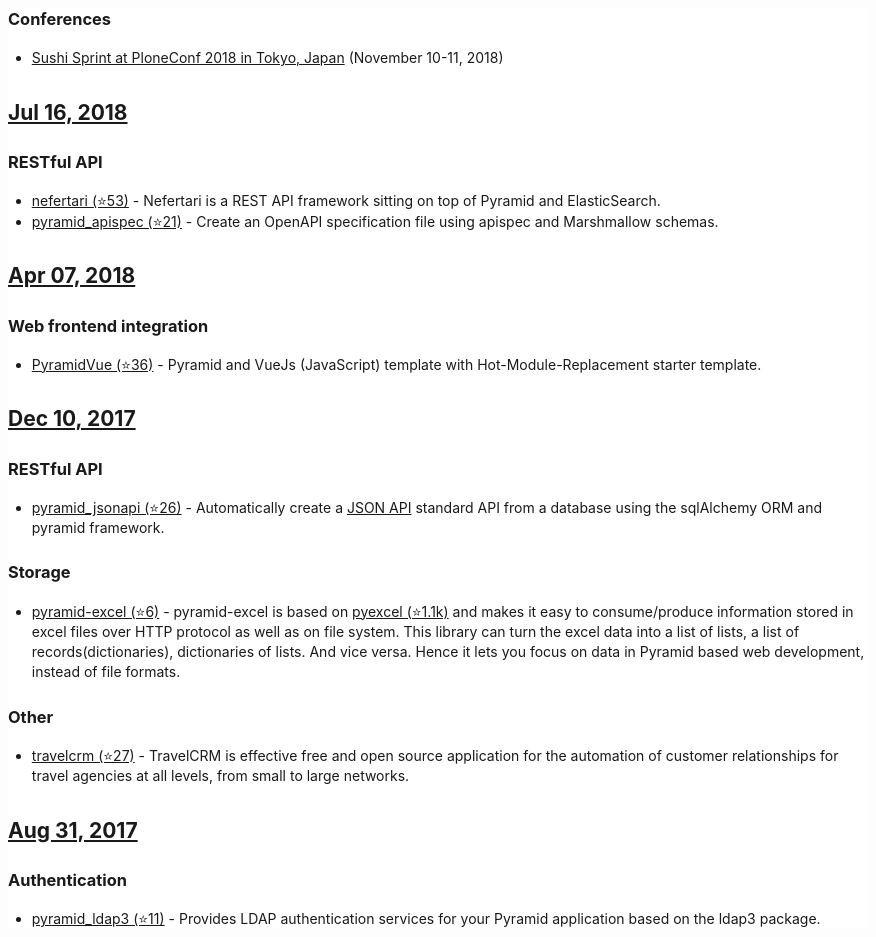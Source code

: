 ### Conferences

*   [Sushi Sprint at PloneConf 2018 in Tokyo, Japan](https://2018.ploneconf.org/sprints) (November 10-11, 2018)

## [Jul 16, 2018](/content/2018/07/16/README.md)

### RESTful API

*   [nefertari (⭐53)](https://github.com/ramses-tech/nefertari) -  Nefertari is a REST
    API framework sitting on top of Pyramid and ElasticSearch.
*   [pyramid\_apispec (⭐21)](https://github.com/ergo/pyramid_apispec) - Create an OpenAPI
    specification file using apispec and Marshmallow schemas.

## [Apr 07, 2018](/content/2018/04/07/README.md)

### Web frontend integration

*   [PyramidVue (⭐36)](https://github.com/eddyekofo94/pyramidVue) - Pyramid and VueJs (JavaScript) template with Hot-Module-Replacement starter template.

## [Dec 10, 2017](/content/2017/12/10/README.md)

### RESTful API

*   [pyramid\_jsonapi (⭐26)](https://github.com/colinhiggs/pyramid-jsonapi) - Automatically
    create a [JSON API](http://jsonapi.org/) standard API from a database using the
    sqlAlchemy ORM and pyramid framework.

### Storage

*   [pyramid-excel (⭐6)](https://github.com/pyexcel-webwares/pyramid-excel) - pyramid-excel is based on [pyexcel (⭐1.1k)](https://github.com/pyexcel/pyexcel) and makes it easy to consume/produce information stored in excel files over HTTP protocol as well as on file system. This library can turn the excel data into a list of lists, a list of records(dictionaries), dictionaries of lists. And vice versa. Hence it lets you focus on data in Pyramid based web development, instead of file formats.

### Other

*   [travelcrm (⭐27)](https://github.com/mazvv/travelcrm) - TravelCRM is effective free and open source application for the automation of customer relationships for travel agencies at all levels, from small to large networks.

## [Aug 31, 2017](/content/2017/08/31/README.md)

### Authentication

*   [pyramid\_ldap3 (⭐11)](https://github.com/Cito/pyramid_ldap3) - Provides LDAP authentication
    services for your Pyramid application based on the ldap3 package.
